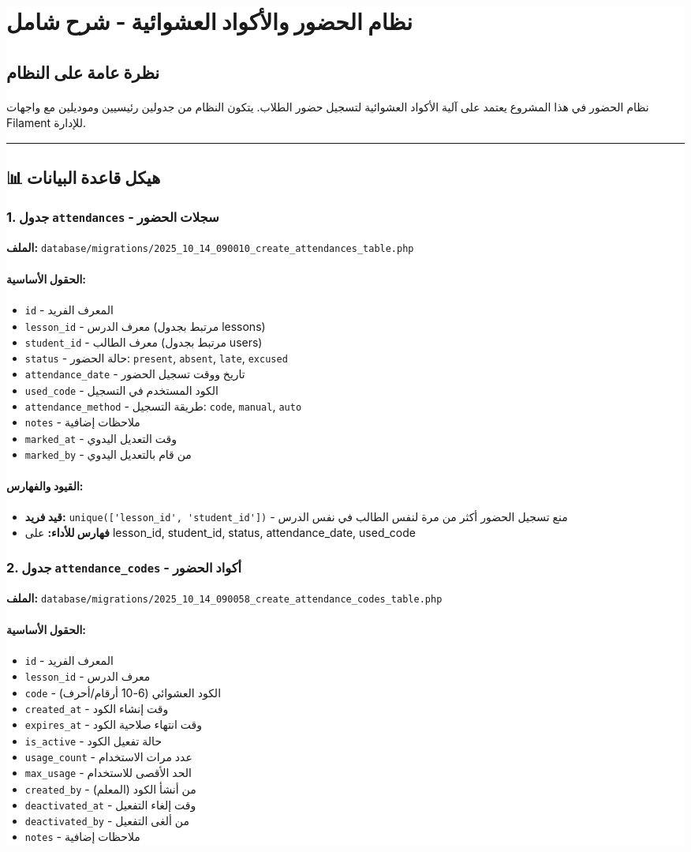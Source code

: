 # نظام الحضور والأكواد العشوائية - شرح شامل

## نظرة عامة على النظام

نظام الحضور في هذا المشروع يعتمد على آلية الأكواد العشوائية لتسجيل حضور الطلاب. يتكون النظام من جدولين رئيسيين وموديلين مع واجهات Filament للإدارة.

---

## 📊 هيكل قاعدة البيانات

### 1. جدول `attendances` - سجلات الحضور

**الملف:** `database/migrations/2025_10_14_090010_create_attendances_table.php`

#### الحقول الأساسية:
- `id` - المعرف الفريد
- `lesson_id` - معرف الدرس (مرتبط بجدول lessons)
- `student_id` - معرف الطالب (مرتبط بجدول users)
- `status` - حالة الحضور: `present`, `absent`, `late`, `excused`
- `attendance_date` - تاريخ ووقت تسجيل الحضور
- `used_code` - الكود المستخدم في التسجيل
- `attendance_method` - طريقة التسجيل: `code`, `manual`, `auto`
- `notes` - ملاحظات إضافية
- `marked_at` - وقت التعديل اليدوي
- `marked_by` - من قام بالتعديل اليدوي

#### القيود والفهارس:
- **قيد فريد:** `unique(['lesson_id', 'student_id'])` - منع تسجيل الحضور أكثر من مرة لنفس الطالب في نفس الدرس
- **فهارس للأداء:** على lesson_id, student_id, status, attendance_date, used_code

### 2. جدول `attendance_codes` - أكواد الحضور

**الملف:** `database/migrations/2025_10_14_090058_create_attendance_codes_table.php`

#### الحقول الأساسية:
- `id` - المعرف الفريد
- `lesson_id` - معرف الدرس
- `code` - الكود العشوائي (6-10 أرقام/أحرف)
- `created_at` - وقت إنشاء الكود
- `expires_at` - وقت انتهاء صلاحية الكود
- `is_active` - حالة تفعيل الكود
- `usage_count` - عدد مرات الاستخدام
- `max_usage` - الحد الأقصى للاستخدام
- `created_by` - من أنشأ الكود (المعلم)
- `deactivated_at` - وقت إلغاء التفعيل
- `deactivated_by` - من ألغى التفعيل
- `notes` - ملاحظات إضافية
